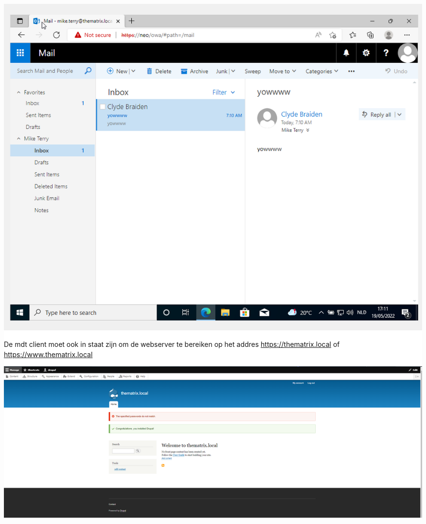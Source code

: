 ![](./img/TR_MDT_27.png)





De mdt client moet ook in staat zijn om de webserver te bereiken op het addres https://thematrix.local of https://www.thematrix.local

   ![](../Opdracht_deel1/Webserver/Testplan/Images/drupalEinde.png)